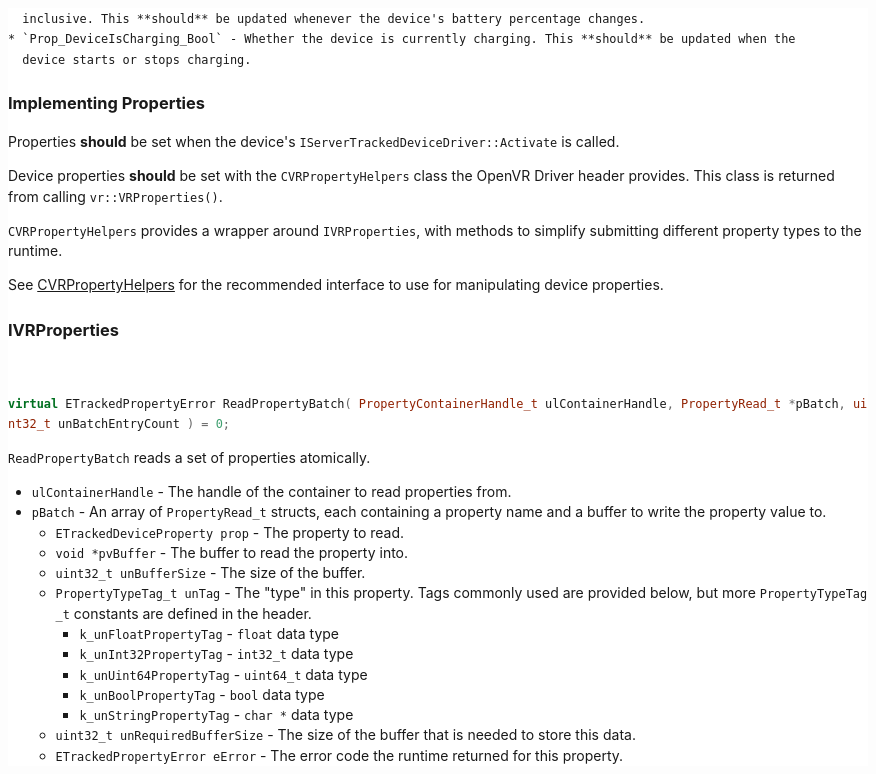       inclusive. This **should** be updated whenever the device's battery percentage changes.
    * `Prop_DeviceIsCharging_Bool` - Whether the device is currently charging. This **should** be updated when the
      device starts or stops charging.

### Implementing Properties

Properties **should** be set when the device's `IServerTrackedDeviceDriver::Activate` is called.

Device properties **should** be set with the `CVRPropertyHelpers` class the OpenVR Driver header provides. This class is
returned from calling `vr::VRProperties()`.

`CVRPropertyHelpers` provides a wrapper around `IVRProperties`, with methods to simplify submitting different property
types to the runtime.

See [CVRPropertyHelpers](#cvrpropertyhelpers) for the recommended interface to use for manipulating device properties.

### IVRProperties

<br />

```c++
virtual ETrackedPropertyError ReadPropertyBatch( PropertyContainerHandle_t ulContainerHandle, PropertyRead_t *pBatch, uint32_t unBatchEntryCount ) = 0;
```

`ReadPropertyBatch` reads a set of properties atomically.

* `ulContainerHandle` - The handle of the container to read properties from.
* `pBatch` - An array of `PropertyRead_t` structs, each containing a property name and a buffer to write the property
  value to.
    * `ETrackedDeviceProperty prop` - The property to read.
    * `void *pvBuffer` - The buffer to read the property into.
    * `uint32_t unBufferSize` - The size of the buffer.
    * `PropertyTypeTag_t unTag` - The "type" in this property. Tags commonly used are provided below, but
      more `PropertyTypeTag_t` constants are defined in the header.
        * `k_unFloatPropertyTag` - `float` data type
        * `k_unInt32PropertyTag` - `int32_t` data type
        * `k_unUint64PropertyTag` - `uint64_t` data type
        * `k_unBoolPropertyTag` - `bool` data type
        * `k_unStringPropertyTag` - `char *` data type
    * `uint32_t unRequiredBufferSize` - The size of the buffer that is needed to store this data.
    * `ETrackedPropertyError eError` - The error code the runtime returned for this property.
